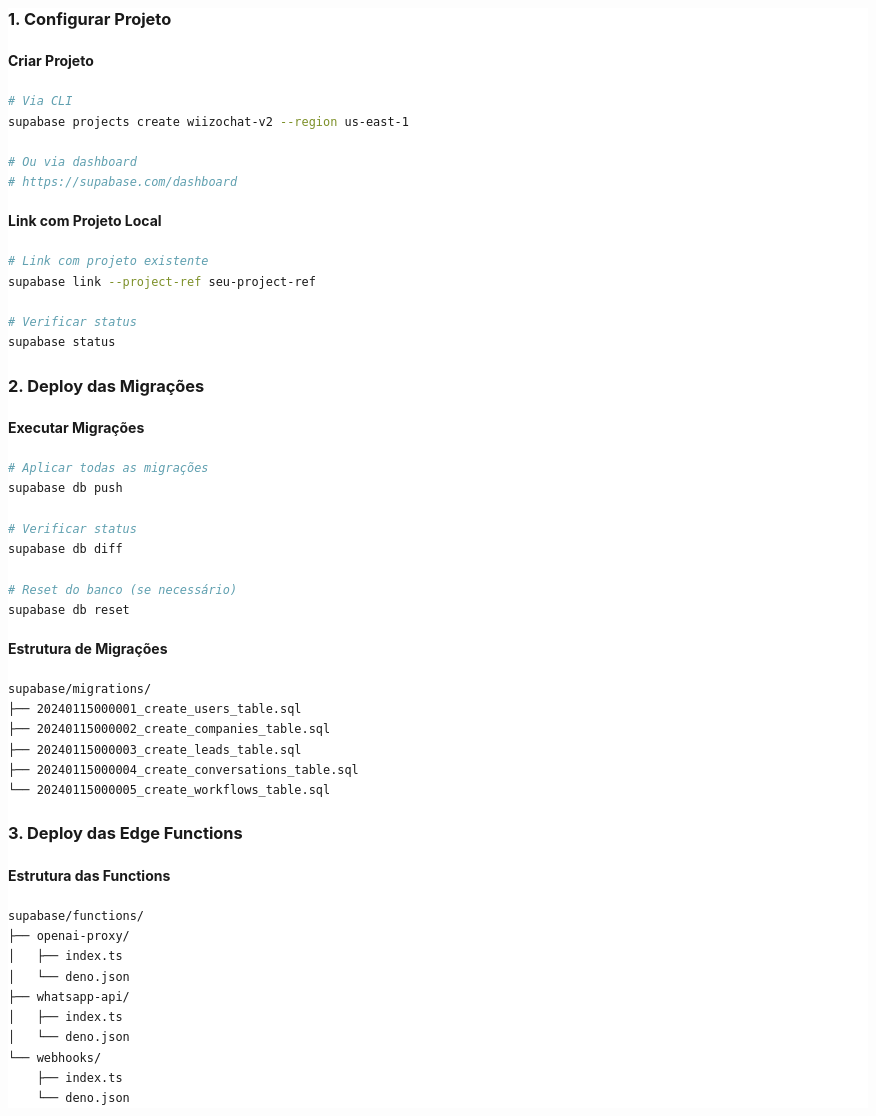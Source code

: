 ### **1. Configurar Projeto**

#### **Criar Projeto**
```bash
# Via CLI
supabase projects create wiizochat-v2 --region us-east-1

# Ou via dashboard
# https://supabase.com/dashboard
```

#### **Link com Projeto Local**
```bash
# Link com projeto existente
supabase link --project-ref seu-project-ref

# Verificar status
supabase status
```

### **2. Deploy das Migrações**

#### **Executar Migrações**
```bash
# Aplicar todas as migrações
supabase db push

# Verificar status
supabase db diff

# Reset do banco (se necessário)
supabase db reset
```

#### **Estrutura de Migrações**
```
supabase/migrations/
├── 20240115000001_create_users_table.sql
├── 20240115000002_create_companies_table.sql
├── 20240115000003_create_leads_table.sql
├── 20240115000004_create_conversations_table.sql
└── 20240115000005_create_workflows_table.sql
```

### **3. Deploy das Edge Functions**

#### **Estrutura das Functions**
```
supabase/functions/
├── openai-proxy/
│   ├── index.ts
│   └── deno.json
├── whatsapp-api/
│   ├── index.ts
│   └── deno.json
└── webhooks/
    ├── index.ts
    └── deno.json
```
